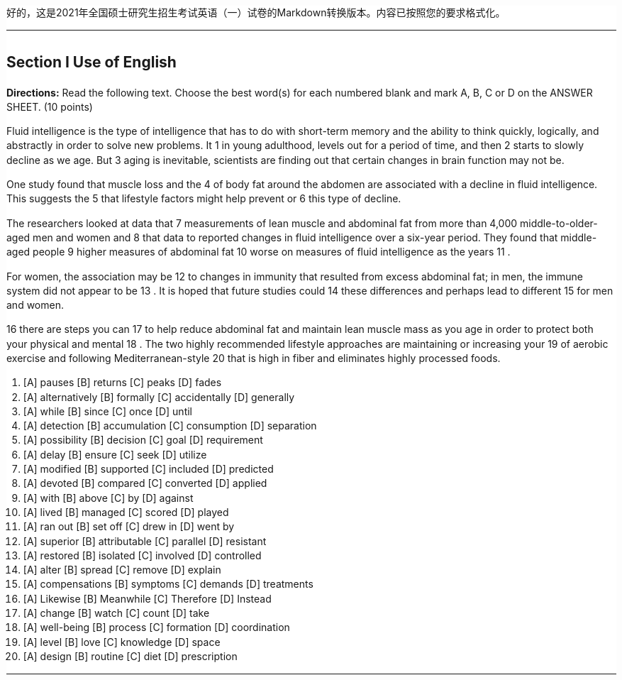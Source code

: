好的，这是2021年全国硕士研究生招生考试英语（一）试卷的Markdown转换版本。内容已按照您的要求格式化。

---
## **Section I Use of English**

**Directions:** Read the following text. Choose the best word(s) for each numbered blank and mark A, B, C or D on the ANSWER SHEET. (10 points)

Fluid intelligence is the type of intelligence that has to do with short-term memory and the ability to think quickly, logically, and abstractly in order to solve new problems. It <span class="long-underline"> 1 </span> in young adulthood, levels out for a period of time, and then <span class="long-underline"> 2 </span> starts to slowly decline as we age. But <span class="long-underline"> 3 </span> aging is inevitable, scientists are finding out that certain changes in brain function may not be.

One study found that muscle loss and the <span class="long-underline"> 4 </span> of body fat around the abdomen are associated with a decline in fluid intelligence. This suggests the <span class="long-underline"> 5 </span> that lifestyle factors might help prevent or <span class="long-underline"> 6 </span> this type of decline.

The researchers looked at data that <span class="long-underline"> 7 </span> measurements of lean muscle and abdominal fat from more than 4,000 middle-to-older-aged men and women and <span class="long-underline"> 8 </span> that data to reported changes in fluid intelligence over a six-year period. They found that middle-aged people <span class="long-underline"> 9 </span> higher measures of abdominal fat <span class="long-underline"> 10 </span> worse on measures of fluid intelligence as the years <span class="long-underline"> 11 </span>.

For women, the association may be <span class="long-underline"> 12 </span> to changes in immunity that resulted from excess abdominal fat; in men, the immune system did not appear to be <span class="long-underline"> 13 </span>. It is hoped that future studies could <span class="long-underline"> 14 </span> these differences and perhaps lead to different <span class="long-underline"> 15 </span> for men and women.

<span class="long-underline"> 16 </span> there are steps you can <span class="long-underline"> 17 </span> to help reduce abdominal fat and maintain lean muscle mass as you age in order to protect both your physical and mental <span class="long-underline"> 18 </span>. The two highly recommended lifestyle approaches are maintaining or increasing your <span class="long-underline"> 19 </span> of aerobic exercise and following Mediterranean-style <span class="long-underline"> 20 </span> that is high in fiber and eliminates highly processed foods.

1.  [‌A] pauses [B] returns [C] peaks [D] fades
2.  [‌A] alternatively [B] formally [C] accidentally [D] generally
3.  [‌A] while [B] since [C] once [D] until
4.  [‌A] detection [B] accumulation [C] consumption [D] separation
5.  [‌A] possibility [B] decision [C] goal [D] requirement
6.  [‌A] delay [B] ensure [C] seek [D] utilize
7.  [‌A] modified [B] supported [C] included [D] predicted
8.  [‌A] devoted [B] compared [C] converted [D] applied
9.  [‌A] with [B] above [C] by [D] against
10. [‌A] lived [B] managed [C] scored [D] played
11. [‌A] ran out [B] set off [C] drew in [D] went by
12. [‌A] superior [B] attributable [C] parallel [D] resistant
13. [‌A] restored [B] isolated [C] involved [D] controlled
14. [‌A] alter [B] spread [C] remove [D] explain
15. [‌A] compensations [B] symptoms [C] demands [D] treatments
16. [‌A] Likewise [B] Meanwhile [C] Therefore [D] Instead
17. [‌A] change [B] watch [C] count [D] take
18. [‌A] well-being [B] process [C] formation [D] coordination
19. [‌A] level [B] love [C] knowledge [D] space
20. [‌A] design [B] routine [C] diet [D] prescription

---